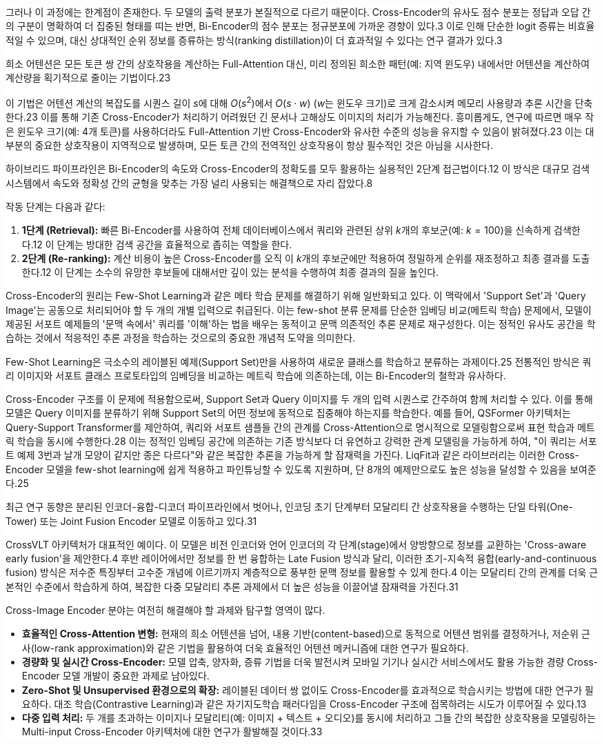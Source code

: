그러나 이 과정에는 한계점이 존재한다. 두 모델의 출력 분포가 본질적으로 다르기 때문이다. Cross-Encoder의 유사도 점수 분포는 정답과 오답 간의 구분이 명확하여 더 집중된 형태를 띠는 반면, Bi-Encoder의 점수 분포는 정규분포에 가까운 경향이 있다.3 이로 인해 단순한 logit 증류는 비효율적일 수 있으며, 대신 상대적인 순위 정보를 증류하는 방식(ranking distillation)이 더 효과적일 수 있다는 연구 결과가 있다.3


희소 어텐션은 모든 토큰 쌍 간의 상호작용을 계산하는 Full-Attention 대신, 미리 정의된 희소한 패턴(예: 지역 윈도우) 내에서만 어텐션을 계산하여 계산량을 획기적으로 줄이는 기법이다.23

이 기법은 어텐션 계산의 복잡도를 시퀀스 길이 $s$에 대해 $O(s^2)$에서 $O(s \cdot w)$ ($w$는 윈도우 크기)로 크게 감소시켜 메모리 사용량과 추론 시간을 단축한다.23 이를 통해 기존 Cross-Encoder가 처리하기 어려웠던 긴 문서나 고해상도 이미지의 처리가 가능해진다. 흥미롭게도, 연구에 따르면 매우 작은 윈도우 크기(예: 4개 토큰)를 사용하더라도 Full-Attention 기반 Cross-Encoder와 유사한 수준의 성능을 유지할 수 있음이 밝혀졌다.23 이는 대부분의 중요한 상호작용이 지역적으로 발생하며, 모든 토큰 간의 전역적인 상호작용이 항상 필수적인 것은 아님을 시사한다.


하이브리드 파이프라인은 Bi-Encoder의 속도와 Cross-Encoder의 정확도를 모두 활용하는 실용적인 2단계 접근법이다.12 이 방식은 대규모 검색 시스템에서 속도와 정확성 간의 균형을 맞추는 가장 널리 사용되는 해결책으로 자리 잡았다.8

작동 단계는 다음과 같다:

1. **1단계 (Retrieval):** 빠른 Bi-Encoder를 사용하여 전체 데이터베이스에서 쿼리와 관련된 상위 $k$개의 후보군(예: $k=100$)을 신속하게 검색한다.12 이 단계는 방대한 검색 공간을 효율적으로 좁히는 역할을 한다.
2. **2단계 (Re-ranking):** 계산 비용이 높은 Cross-Encoder를 오직 이 $k$개의 후보군에만 적용하여 정밀하게 순위를 재조정하고 최종 결과를 도출한다.12 이 단계는 소수의 유망한 후보들에 대해서만 깊이 있는 분석을 수행하여 최종 결과의 질을 높인다.


Cross-Encoder의 원리는 Few-Shot Learning과 같은 메타 학습 문제를 해결하기 위해 일반화되고 있다. 이 맥락에서 'Support Set'과 'Query Image'는 공동으로 처리되어야 할 두 개의 개별 입력으로 취급된다. 이는 few-shot 분류 문제를 단순한 임베딩 비교(메트릭 학습) 문제에서, 모델이 제공된 서포트 예제들의 '문맥 속에서' 쿼리를 '이해'하는 법을 배우는 동적이고 문맥 의존적인 추론 문제로 재구성한다. 이는 정적인 유사도 공간을 학습하는 것에서 적응적인 추론 과정을 학습하는 것으로의 중요한 개념적 도약을 의미한다.


Few-Shot Learning은 극소수의 레이블된 예제(Support Set)만을 사용하여 새로운 클래스를 학습하고 분류하는 과제이다.25 전통적인 방식은 쿼리 이미지와 서포트 클래스 프로토타입의 임베딩을 비교하는 메트릭 학습에 의존하는데, 이는 Bi-Encoder의 철학과 유사하다.

Cross-Encoder 구조를 이 문제에 적용함으로써, Support Set과 Query 이미지를 두 개의 입력 시퀀스로 간주하여 함께 처리할 수 있다. 이를 통해 모델은 Query 이미지를 분류하기 위해 Support Set의 어떤 정보에 동적으로 집중해야 하는지를 학습한다. 예를 들어, QSFormer 아키텍처는 Query-Support Transformer를 제안하여, 쿼리와 서포트 샘플들 간의 관계를 Cross-Attention으로 명시적으로 모델링함으로써 표현 학습과 메트릭 학습을 동시에 수행한다.28 이는 정적인 임베딩 공간에 의존하는 기존 방식보다 더 유연하고 강력한 관계 모델링을 가능하게 하여, "이 쿼리는 서포트 예제 3번과 날개 모양이 같지만 종은 다르다"와 같은 복잡한 추론을 가능하게 할 잠재력을 가진다. LiqFit과 같은 라이브러리는 이러한 Cross-Encoder 모델을 few-shot learning에 쉽게 적용하고 파인튜닝할 수 있도록 지원하며, 단 8개의 예제만으로도 높은 성능을 달성할 수 있음을 보여준다.25


최근 연구 동향은 분리된 인코더-융합-디코더 파이프라인에서 벗어나, 인코딩 초기 단계부터 모달리티 간 상호작용을 수행하는 단일 타워(One-Tower) 또는 Joint Fusion Encoder 모델로 이동하고 있다.31

CrossVLT 아키텍처가 대표적인 예이다. 이 모델은 비전 인코더와 언어 인코더의 각 단계(stage)에서 양방향으로 정보를 교환하는 'Cross-aware early fusion'을 제안한다.4 후반 레이어에서만 정보를 한 번 융합하는 Late Fusion 방식과 달리, 이러한 초기-지속적 융합(early-and-continuous fusion) 방식은 저수준 특징부터 고수준 개념에 이르기까지 계층적으로 풍부한 문맥 정보를 활용할 수 있게 한다.4 이는 모달리티 간의 관계를 더욱 근본적인 수준에서 학습하게 하여, 복잡한 다중 모달리티 추론 과제에서 더 높은 성능을 이끌어낼 잠재력을 가진다.31


Cross-Image Encoder 분야는 여전히 해결해야 할 과제와 탐구할 영역이 많다.

- **효율적인 Cross-Attention 변형:** 현재의 희소 어텐션을 넘어, 내용 기반(content-based)으로 동적으로 어텐션 범위를 결정하거나, 저순위 근사(low-rank approximation)와 같은 기법을 활용하여 더욱 효율적인 어텐션 메커니즘에 대한 연구가 필요하다.
- **경량화 및 실시간 Cross-Encoder:** 모델 압축, 양자화, 증류 기법을 더욱 발전시켜 모바일 기기나 실시간 서비스에서도 활용 가능한 경량 Cross-Encoder 모델 개발이 중요한 과제로 남아있다.
- **Zero-Shot 및 Unsupervised 환경으로의 확장:** 레이블된 데이터 쌍 없이도 Cross-Encoder를 효과적으로 학습시키는 방법에 대한 연구가 필요하다. 대조 학습(Contrastive Learning)과 같은 자기지도학습 패러다임을 Cross-Encoder 구조에 접목하려는 시도가 이루어질 수 있다.13
- **다중 입력 처리:** 두 개를 초과하는 이미지나 모달리티(예: 이미지 + 텍스트 + 오디오)를 동시에 처리하고 그들 간의 복잡한 상호작용을 모델링하는 Multi-input Cross-Encoder 아키텍처에 대한 연구가 활발해질 것이다.33
